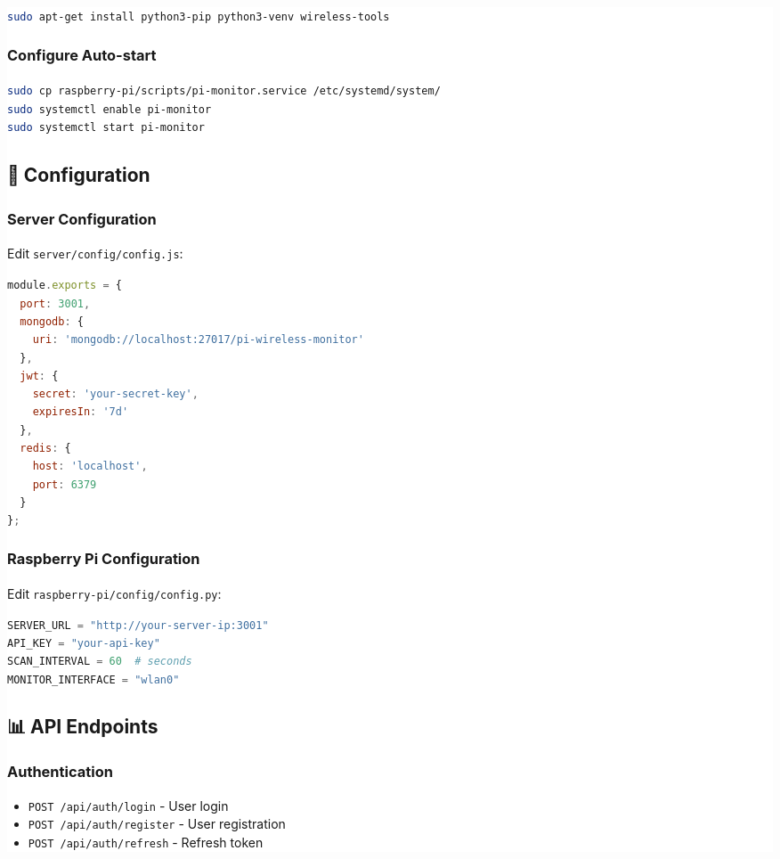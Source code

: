 ```bash
sudo apt-get install python3-pip python3-venv wireless-tools
```

### Configure Auto-start

```bash
sudo cp raspberry-pi/scripts/pi-monitor.service /etc/systemd/system/
sudo systemctl enable pi-monitor
sudo systemctl start pi-monitor
```

## 🔧 Configuration

### Server Configuration

Edit `server/config/config.js`:

```javascript
module.exports = {
  port: 3001,
  mongodb: {
    uri: 'mongodb://localhost:27017/pi-wireless-monitor'
  },
  jwt: {
    secret: 'your-secret-key',
    expiresIn: '7d'
  },
  redis: {
    host: 'localhost',
    port: 6379
  }
};
```

### Raspberry Pi Configuration

Edit `raspberry-pi/config/config.py`:

```python
SERVER_URL = "http://your-server-ip:3001"
API_KEY = "your-api-key"
SCAN_INTERVAL = 60  # seconds
MONITOR_INTERFACE = "wlan0"
```

## 📊 API Endpoints

### Authentication
- `POST /api/auth/login` - User login
- `POST /api/auth/register` - User registration
- `POST /api/auth/refresh` - Refresh token
